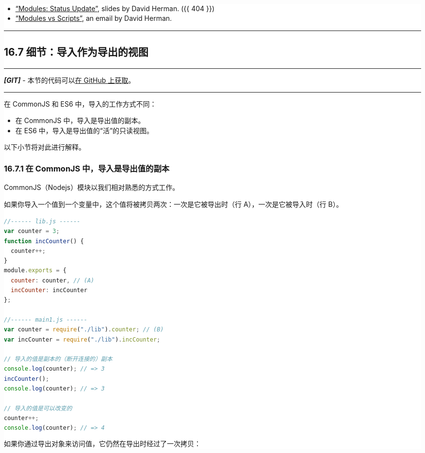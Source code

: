 - [“Modules: Status Update”](https://github.com/rwaldron/tc39-notes/blob/master/es6/2013-09/modules.pdf), slides by David Herman. ({{ 404 }})
- [“Modules vs Scripts”](https://mail.mozilla.org/pipermail/es-discuss/2013-November/034869.html), an email by David Herman.

---

## 16.7 细节：导入作为导出的视图

---

**_[GIT]_** - 本节的代码可以[在 GitHub 上获取](https://github.com/rauschma/imports-are-views-demo)。

---

在 CommonJS 和 ES6 中，导入的工作方式不同：

- 在 CommonJS 中，导入是导出值的副本。
- 在 ES6 中，导入是导出值的“活”的只读视图。

以下小节将对此进行解释。

### 16.7.1 在 CommonJS 中，导入是导出值的副本

CommonJS（Nodejs）模块以我们相对熟悉的方式工作。

如果你导入一个值到一个变量中，这个值将被拷贝两次：一次是它被导出时（行 A），一次是它被导入时（行 B）。

```js
//------ lib.js ------
var counter = 3;
function incCounter() {
  counter++;
}
module.exports = {
  counter: counter, // (A)
  incCounter: incCounter
};

//------ main1.js ------
var counter = require("./lib").counter; // (B)
var incCounter = require("./lib").incCounter;

// 导入的值是副本的（断开连接的）副本
console.log(counter); // => 3
incCounter();
console.log(counter); // => 3

// 导入的值是可以改变的
counter++;
console.log(counter); // => 4
```

如果你通过导出对象来访问值，它仍然在导出时经过了一次拷贝：


[whatwg.loader]: https://github.com/whatwg/loader/